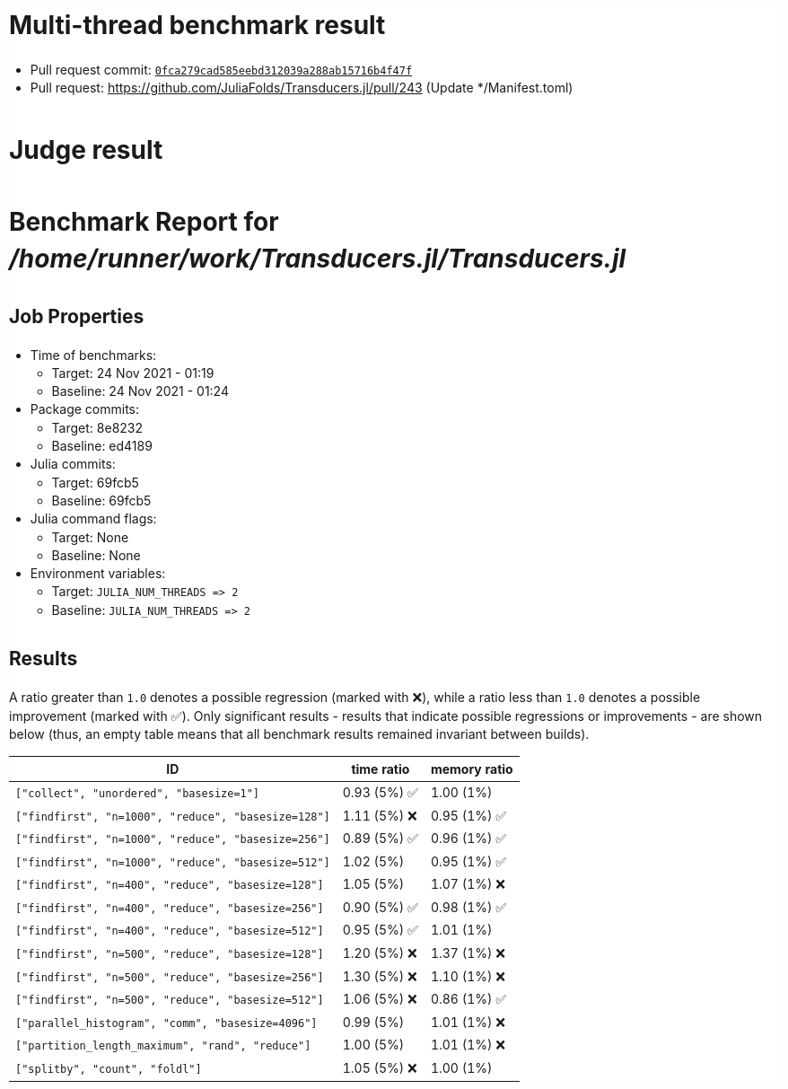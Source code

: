 # Multi-thread benchmark result

* Pull request commit: [`0fca279cad585eebd312039a288ab15716b4f47f`](https://github.com/JuliaFolds/Transducers.jl/commit/0fca279cad585eebd312039a288ab15716b4f47f)
* Pull request: <https://github.com/JuliaFolds/Transducers.jl/pull/243> (Update */Manifest.toml)

# Judge result
# Benchmark Report for */home/runner/work/Transducers.jl/Transducers.jl*

## Job Properties
* Time of benchmarks:
    - Target: 24 Nov 2021 - 01:19
    - Baseline: 24 Nov 2021 - 01:24
* Package commits:
    - Target: 8e8232
    - Baseline: ed4189
* Julia commits:
    - Target: 69fcb5
    - Baseline: 69fcb5
* Julia command flags:
    - Target: None
    - Baseline: None
* Environment variables:
    - Target: `JULIA_NUM_THREADS => 2`
    - Baseline: `JULIA_NUM_THREADS => 2`

## Results
A ratio greater than `1.0` denotes a possible regression (marked with :x:), while a ratio less
than `1.0` denotes a possible improvement (marked with :white_check_mark:). Only significant results - results
that indicate possible regressions or improvements - are shown below (thus, an empty table means that all
benchmark results remained invariant between builds).

| ID                                                  | time ratio                   | memory ratio                 |
|-----------------------------------------------------|------------------------------|------------------------------|
| `["collect", "unordered", "basesize=1"]`            | 0.93 (5%) :white_check_mark: |                   1.00 (1%)  |
| `["findfirst", "n=1000", "reduce", "basesize=128"]` |                1.11 (5%) :x: | 0.95 (1%) :white_check_mark: |
| `["findfirst", "n=1000", "reduce", "basesize=256"]` | 0.89 (5%) :white_check_mark: | 0.96 (1%) :white_check_mark: |
| `["findfirst", "n=1000", "reduce", "basesize=512"]` |                   1.02 (5%)  | 0.95 (1%) :white_check_mark: |
| `["findfirst", "n=400", "reduce", "basesize=128"]`  |                   1.05 (5%)  |                1.07 (1%) :x: |
| `["findfirst", "n=400", "reduce", "basesize=256"]`  | 0.90 (5%) :white_check_mark: | 0.98 (1%) :white_check_mark: |
| `["findfirst", "n=400", "reduce", "basesize=512"]`  | 0.95 (5%) :white_check_mark: |                   1.01 (1%)  |
| `["findfirst", "n=500", "reduce", "basesize=128"]`  |                1.20 (5%) :x: |                1.37 (1%) :x: |
| `["findfirst", "n=500", "reduce", "basesize=256"]`  |                1.30 (5%) :x: |                1.10 (1%) :x: |
| `["findfirst", "n=500", "reduce", "basesize=512"]`  |                1.06 (5%) :x: | 0.86 (1%) :white_check_mark: |
| `["parallel_histogram", "comm", "basesize=4096"]`   |                   0.99 (5%)  |                1.01 (1%) :x: |
| `["partition_length_maximum", "rand", "reduce"]`    |                   1.00 (5%)  |                1.01 (1%) :x: |
| `["splitby", "count", "foldl"]`                     |                1.05 (5%) :x: |                   1.00 (1%)  |